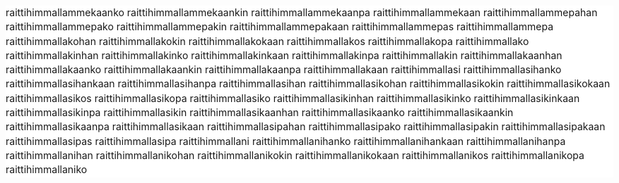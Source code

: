raittihimmallammekaanko
raittihimmallammekaankin
raittihimmallammekaanpa
raittihimmallammekaan
raittihimmallammepahan
raittihimmallammepako
raittihimmallammepakin
raittihimmallammepakaan
raittihimmallammepas
raittihimmallammepa
raittihimmallakohan
raittihimmallakokin
raittihimmallakokaan
raittihimmallakos
raittihimmallakopa
raittihimmallako
raittihimmallakinhan
raittihimmallakinko
raittihimmallakinkaan
raittihimmallakinpa
raittihimmallakin
raittihimmallakaanhan
raittihimmallakaanko
raittihimmallakaankin
raittihimmallakaanpa
raittihimmallakaan
raittihimmallasi
raittihimmallasihanko
raittihimmallasihankaan
raittihimmallasihanpa
raittihimmallasihan
raittihimmallasikohan
raittihimmallasikokin
raittihimmallasikokaan
raittihimmallasikos
raittihimmallasikopa
raittihimmallasiko
raittihimmallasikinhan
raittihimmallasikinko
raittihimmallasikinkaan
raittihimmallasikinpa
raittihimmallasikin
raittihimmallasikaanhan
raittihimmallasikaanko
raittihimmallasikaankin
raittihimmallasikaanpa
raittihimmallasikaan
raittihimmallasipahan
raittihimmallasipako
raittihimmallasipakin
raittihimmallasipakaan
raittihimmallasipas
raittihimmallasipa
raittihimmallani
raittihimmallanihanko
raittihimmallanihankaan
raittihimmallanihanpa
raittihimmallanihan
raittihimmallanikohan
raittihimmallanikokin
raittihimmallanikokaan
raittihimmallanikos
raittihimmallanikopa
raittihimmallaniko